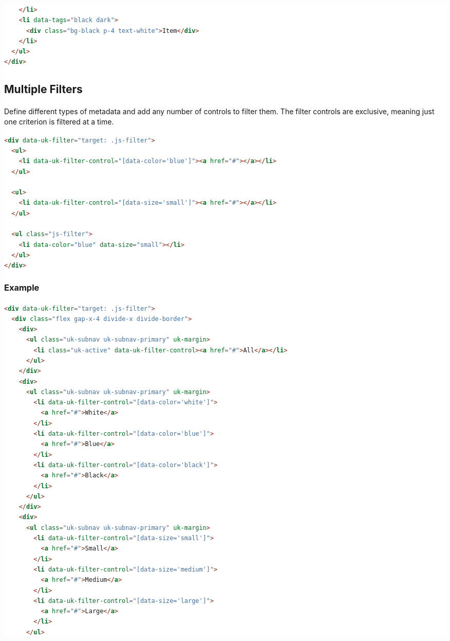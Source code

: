 ```html
    </li>
    <li data-tags="black dark">
      <div class="bg-black p-4 text-white">Item</div>
    </li>
  </ul>
</div>
```

## Multiple Filters

Define different types of metadata and add any number of controls to filter them. The filter controls are exclusive, meaning just one criterion is filtered at a time.

```html
<div data-uk-filter="target: .js-filter">
  <ul>
    <li data-uk-filter-control="[data-color='blue']"><a href="#"></a></li>
  </ul>

  <ul>
    <li data-uk-filter-control="[data-size='small']"><a href="#"></a></li>
  </ul>

  <ul class="js-filter">
    <li data-color="blue" data-size="small"></li>
  </ul>
</div>
```

### Example

```html
<div data-uk-filter="target: .js-filter">
  <div class="flex gap-x-4 divide-x divide-border">
    <div>
      <ul class="uk-subnav uk-subnav-primary" uk-margin>
        <li class="uk-active" data-uk-filter-control><a href="#">All</a></li>
      </ul>
    </div>
    <div>
      <ul class="uk-subnav uk-subnav-primary" uk-margin>
        <li data-uk-filter-control="[data-color='white']">
          <a href="#">White</a>
        </li>
        <li data-uk-filter-control="[data-color='blue']">
          <a href="#">Blue</a>
        </li>
        <li data-uk-filter-control="[data-color='black']">
          <a href="#">Black</a>
        </li>
      </ul>
    </div>
    <div>
      <ul class="uk-subnav uk-subnav-primary" uk-margin>
        <li data-uk-filter-control="[data-size='small']">
          <a href="#">Small</a>
        </li>
        <li data-uk-filter-control="[data-size='medium']">
          <a href="#">Medium</a>
        </li>
        <li data-uk-filter-control="[data-size='large']">
          <a href="#">Large</a>
        </li>
      </ul>
```
